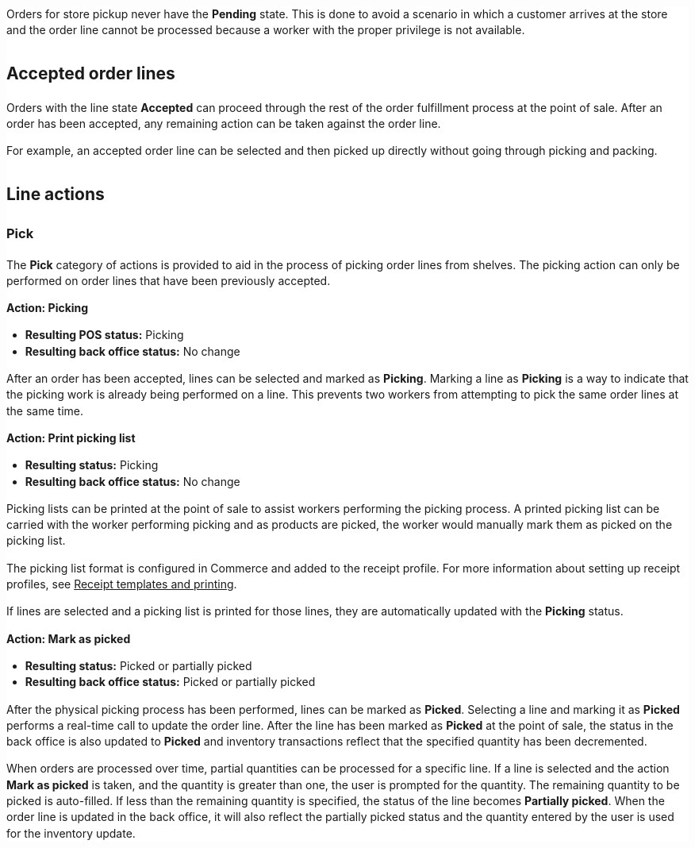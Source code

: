Orders for store pickup never have the **Pending** state. This is done to avoid a scenario in which a customer arrives at the store and the order line cannot be processed because a worker with the proper privilege is not available.

## Accepted order lines

Orders with the line state **Accepted** can proceed through the rest of the order fulfillment process at the point of sale. After an order has been accepted, any remaining action can be taken against the order line.

For example, an accepted order line can be selected and then picked up directly without going through picking and packing.

## Line actions

### Pick

The **Pick** category of actions is provided to aid in the process of picking order lines from shelves. The picking action can only be performed on order lines that have been previously accepted.

**Action: Picking**

- **Resulting POS status:** Picking
- **Resulting back office status:** No change

After an order has been accepted, lines can be selected and marked as **Picking**. Marking a line as **Picking** is a way to indicate that the picking work is already being performed on a line. This prevents two workers from attempting to pick the same order lines at the same time.

**Action: Print picking list**

- **Resulting status:** Picking
- **Resulting back office status:** No change

Picking lists can be printed at the point of sale to assist workers performing the picking process. A printed picking list can be carried with the worker performing picking and as products are picked, the worker would manually mark them as picked on the picking list.

The picking list format is configured in Commerce and added to the receipt profile. For more information about setting up receipt
profiles, see [Receipt templates and printing](receipt-templates-printing.md).

If lines are selected and a picking list is printed for those lines, they are automatically updated with the **Picking** status.

**Action: Mark as picked**

- **Resulting status:** Picked or partially picked
- **Resulting back office status:** Picked or partially picked

After the physical picking process has been performed, lines can be marked as **Picked**. Selecting a line and marking it as **Picked** performs a real-time call to update the order line. After the line has been marked as **Picked** at the point of sale, the status in the back office is also updated to **Picked** and inventory transactions reflect that the specified quantity has been decremented.

When orders are processed over time, partial quantities can be processed for a specific line. If a line is selected and the action **Mark as picked** is taken, and the quantity is greater than one, the user is prompted for the quantity. The remaining quantity to be picked is auto-filled. If less than the remaining quantity is specified, the status of the line becomes **Partially picked**. When the order line is updated in the back office, it will also reflect the partially picked status and the quantity entered by the user is used for the inventory update.
